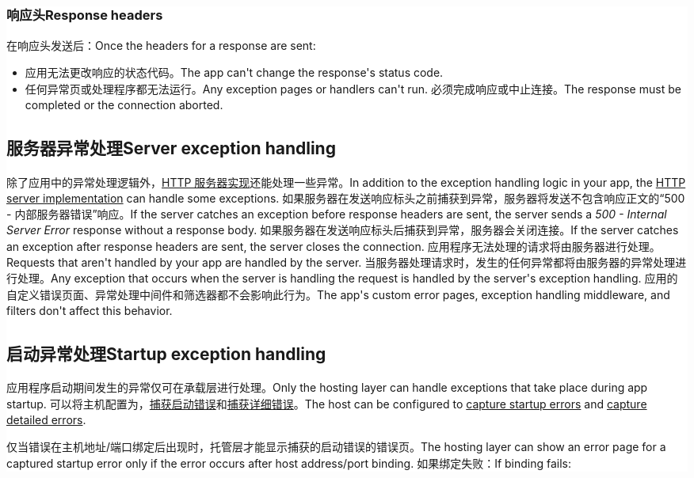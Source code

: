 ### <a name="response-headers"></a><span data-ttu-id="0f953-344">响应头</span><span class="sxs-lookup"><span data-stu-id="0f953-344">Response headers</span></span>

<span data-ttu-id="0f953-345">在响应头发送后：</span><span class="sxs-lookup"><span data-stu-id="0f953-345">Once the headers for a response are sent:</span></span>

* <span data-ttu-id="0f953-346">应用无法更改响应的状态代码。</span><span class="sxs-lookup"><span data-stu-id="0f953-346">The app can't change the response's status code.</span></span>
* <span data-ttu-id="0f953-347">任何异常页或处理程序都无法运行。</span><span class="sxs-lookup"><span data-stu-id="0f953-347">Any exception pages or handlers can't run.</span></span> <span data-ttu-id="0f953-348">必须完成响应或中止连接。</span><span class="sxs-lookup"><span data-stu-id="0f953-348">The response must be completed or the connection aborted.</span></span>

## <a name="server-exception-handling"></a><span data-ttu-id="0f953-349">服务器异常处理</span><span class="sxs-lookup"><span data-stu-id="0f953-349">Server exception handling</span></span>

<span data-ttu-id="0f953-350">除了应用中的异常处理逻辑外，[HTTP 服务器实现](xref:fundamentals/servers/index)还能处理一些异常。</span><span class="sxs-lookup"><span data-stu-id="0f953-350">In addition to the exception handling logic in your app, the [HTTP server implementation](xref:fundamentals/servers/index) can handle some exceptions.</span></span> <span data-ttu-id="0f953-351">如果服务器在发送响应标头之前捕获到异常，服务器将发送不包含响应正文的“500 - 内部服务器错误”响应。</span><span class="sxs-lookup"><span data-stu-id="0f953-351">If the server catches an exception before response headers are sent, the server sends a *500 - Internal Server Error* response without a response body.</span></span> <span data-ttu-id="0f953-352">如果服务器在发送响应标头后捕获到异常，服务器会关闭连接。</span><span class="sxs-lookup"><span data-stu-id="0f953-352">If the server catches an exception after response headers are sent, the server closes the connection.</span></span> <span data-ttu-id="0f953-353">应用程序无法处理的请求将由服务器进行处理。</span><span class="sxs-lookup"><span data-stu-id="0f953-353">Requests that aren't handled by your app are handled by the server.</span></span> <span data-ttu-id="0f953-354">当服务器处理请求时，发生的任何异常都将由服务器的异常处理进行处理。</span><span class="sxs-lookup"><span data-stu-id="0f953-354">Any exception that occurs when the server is handling the request is handled by the server's exception handling.</span></span> <span data-ttu-id="0f953-355">应用的自定义错误页面、异常处理中间件和筛选器都不会影响此行为。</span><span class="sxs-lookup"><span data-stu-id="0f953-355">The app's custom error pages, exception handling middleware, and filters don't affect this behavior.</span></span>

## <a name="startup-exception-handling"></a><span data-ttu-id="0f953-356">启动异常处理</span><span class="sxs-lookup"><span data-stu-id="0f953-356">Startup exception handling</span></span>

<span data-ttu-id="0f953-357">应用程序启动期间发生的异常仅可在承载层进行处理。</span><span class="sxs-lookup"><span data-stu-id="0f953-357">Only the hosting layer can handle exceptions that take place during app startup.</span></span> <span data-ttu-id="0f953-358">可以将主机配置为，[捕获启动错误](xref:fundamentals/host/web-host#capture-startup-errors)和[捕获详细错误](xref:fundamentals/host/web-host#detailed-errors)。</span><span class="sxs-lookup"><span data-stu-id="0f953-358">The host can be configured to [capture startup errors](xref:fundamentals/host/web-host#capture-startup-errors) and [capture detailed errors](xref:fundamentals/host/web-host#detailed-errors).</span></span>

<span data-ttu-id="0f953-359">仅当错误在主机地址/端口绑定后出现时，托管层才能显示捕获的启动错误的错误页。</span><span class="sxs-lookup"><span data-stu-id="0f953-359">The hosting layer can show an error page for a captured startup error only if the error occurs after host address/port binding.</span></span> <span data-ttu-id="0f953-360">如果绑定失败：</span><span class="sxs-lookup"><span data-stu-id="0f953-360">If binding fails:</span></span>
